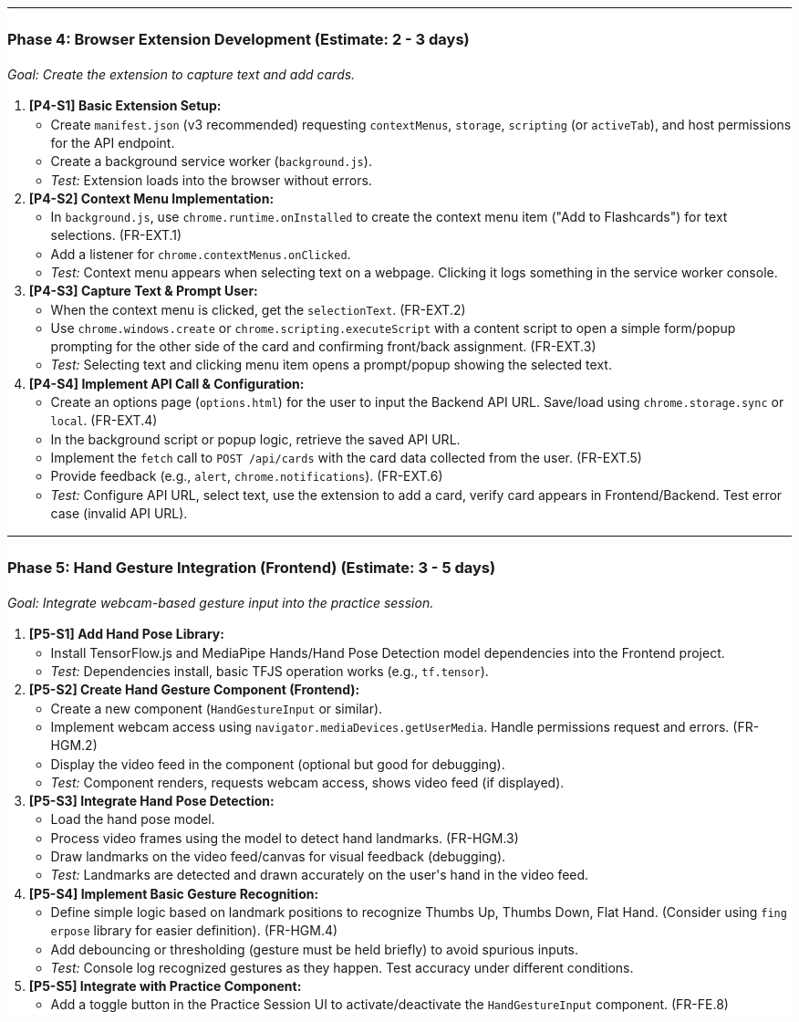 
---

### Phase 4: Browser Extension Development (Estimate: 2 - 3 days)

*Goal: Create the extension to capture text and add cards.*

1.  **[P4-S1] Basic Extension Setup:**
    *   Create `manifest.json` (v3 recommended) requesting `contextMenus`, `storage`, `scripting` (or `activeTab`), and host permissions for the API endpoint.
    *   Create a background service worker (`background.js`).
    *   *Test:* Extension loads into the browser without errors.
2.  **[P4-S2] Context Menu Implementation:**
    *   In `background.js`, use `chrome.runtime.onInstalled` to create the context menu item ("Add to Flashcards") for text selections. (FR-EXT.1)
    *   Add a listener for `chrome.contextMenus.onClicked`.
    *   *Test:* Context menu appears when selecting text on a webpage. Clicking it logs something in the service worker console.
3.  **[P4-S3] Capture Text & Prompt User:**
    *   When the context menu is clicked, get the `selectionText`. (FR-EXT.2)
    *   Use `chrome.windows.create` or `chrome.scripting.executeScript` with a content script to open a simple form/popup prompting for the other side of the card and confirming front/back assignment. (FR-EXT.3)
    *   *Test:* Selecting text and clicking menu item opens a prompt/popup showing the selected text.
4.  **[P4-S4] Implement API Call & Configuration:**
    *   Create an options page (`options.html`) for the user to input the Backend API URL. Save/load using `chrome.storage.sync` or `local`. (FR-EXT.4)
    *   In the background script or popup logic, retrieve the saved API URL.
    *   Implement the `fetch` call to `POST /api/cards` with the card data collected from the user. (FR-EXT.5)
    *   Provide feedback (e.g., `alert`, `chrome.notifications`). (FR-EXT.6)
    *   *Test:* Configure API URL, select text, use the extension to add a card, verify card appears in Frontend/Backend. Test error case (invalid API URL).

---

### Phase 5: Hand Gesture Integration (Frontend) (Estimate: 3 - 5 days)

*Goal: Integrate webcam-based gesture input into the practice session.*

1.  **[P5-S1] Add Hand Pose Library:**
    *   Install TensorFlow.js and MediaPipe Hands/Hand Pose Detection model dependencies into the Frontend project.
    *   *Test:* Dependencies install, basic TFJS operation works (e.g., `tf.tensor`).
2.  **[P5-S2] Create Hand Gesture Component (Frontend):**
    *   Create a new component (`HandGestureInput` or similar).
    *   Implement webcam access using `navigator.mediaDevices.getUserMedia`. Handle permissions request and errors. (FR-HGM.2)
    *   Display the video feed in the component (optional but good for debugging).
    *   *Test:* Component renders, requests webcam access, shows video feed (if displayed).
3.  **[P5-S3] Integrate Hand Pose Detection:**
    *   Load the hand pose model.
    *   Process video frames using the model to detect hand landmarks. (FR-HGM.3)
    *   Draw landmarks on the video feed/canvas for visual feedback (debugging).
    *   *Test:* Landmarks are detected and drawn accurately on the user's hand in the video feed.
4.  **[P5-S4] Implement Basic Gesture Recognition:**
    *   Define simple logic based on landmark positions to recognize Thumbs Up, Thumbs Down, Flat Hand. (Consider using `fingerpose` library for easier definition). (FR-HGM.4)
    *   Add debouncing or thresholding (gesture must be held briefly) to avoid spurious inputs.
    *   *Test:* Console log recognized gestures as they happen. Test accuracy under different conditions.
5.  **[P5-S5] Integrate with Practice Component:**
    *   Add a toggle button in the Practice Session UI to activate/deactivate the `HandGestureInput` component. (FR-FE.8)